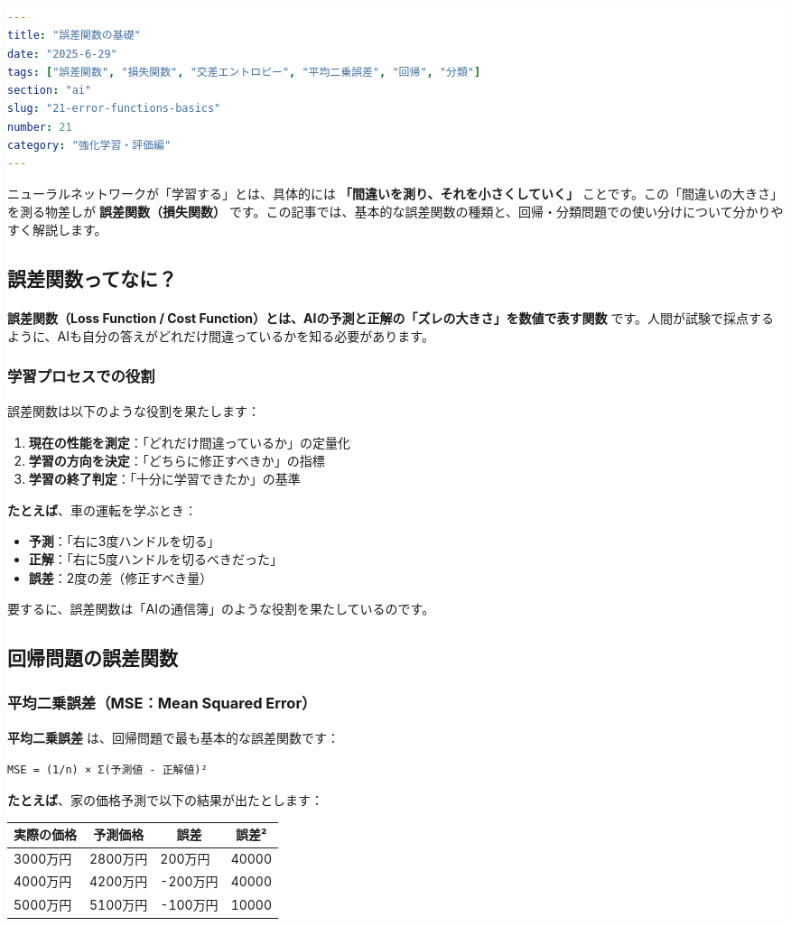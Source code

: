 ```yaml
---
title: "誤差関数の基礎"
date: "2025-6-29"
tags: ["誤差関数", "損失関数", "交差エントロピー", "平均二乗誤差", "回帰", "分類"]
section: "ai"
slug: "21-error-functions-basics"
number: 21
category: "強化学習・評価編"
---
```


ニューラルネットワークが「学習する」とは、具体的には **「間違いを測り、それを小さくしていく」** ことです。この「間違いの大きさ」を測る物差しが **誤差関数（損失関数）** です。この記事では、基本的な誤差関数の種類と、回帰・分類問題での使い分けについて分かりやすく解説します。

## 誤差関数ってなに？

**誤差関数（Loss Function / Cost Function）とは、AIの予測と正解の「ズレの大きさ」を数値で表す関数** です。人間が試験で採点するように、AIも自分の答えがどれだけ間違っているかを知る必要があります。

### 学習プロセスでの役割

誤差関数は以下のような役割を果たします：

1. **現在の性能を測定**：「どれだけ間違っているか」の定量化
2. **学習の方向を決定**：「どちらに修正すべきか」の指標
3. **学習の終了判定**：「十分に学習できたか」の基準

**たとえば**、車の運転を学ぶとき：
- **予測**：「右に3度ハンドルを切る」
- **正解**：「右に5度ハンドルを切るべきだった」
- **誤差**：2度の差（修正すべき量）

要するに、誤差関数は「AIの通信簿」のような役割を果たしているのです。

## 回帰問題の誤差関数

### 平均二乗誤差（MSE：Mean Squared Error）

**平均二乗誤差** は、回帰問題で最も基本的な誤差関数です：

```
MSE = (1/n) × Σ(予測値 - 正解値)²
```

**たとえば**、家の価格予測で以下の結果が出たとします：

| 実際の価格 | 予測価格 | 誤差 | 誤差² |
|----------|---------|------|-------|
| 3000万円 | 2800万円 | 200万円 | 40000 |
| 4000万円 | 4200万円 | -200万円 | 40000 |
| 5000万円 | 5100万円 | -100万円 | 10000 |
